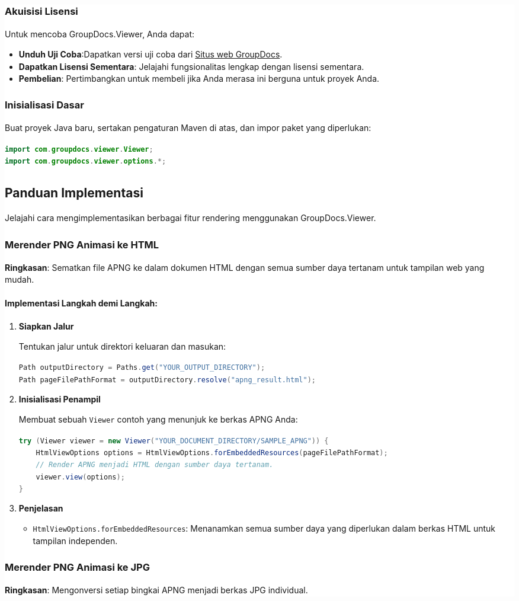 ### Akuisisi Lisensi

Untuk mencoba GroupDocs.Viewer, Anda dapat:
- **Unduh Uji Coba**:Dapatkan versi uji coba dari [Situs web GroupDocs](https://releases.groupdocs.com/viewer/java/).
- **Dapatkan Lisensi Sementara**: Jelajahi fungsionalitas lengkap dengan lisensi sementara.
- **Pembelian**: Pertimbangkan untuk membeli jika Anda merasa ini berguna untuk proyek Anda.

### Inisialisasi Dasar

Buat proyek Java baru, sertakan pengaturan Maven di atas, dan impor paket yang diperlukan:

```java
import com.groupdocs.viewer.Viewer;
import com.groupdocs.viewer.options.*;
```

## Panduan Implementasi

Jelajahi cara mengimplementasikan berbagai fitur rendering menggunakan GroupDocs.Viewer.

### Merender PNG Animasi ke HTML

**Ringkasan**: Sematkan file APNG ke dalam dokumen HTML dengan semua sumber daya tertanam untuk tampilan web yang mudah.

#### Implementasi Langkah demi Langkah:

1. **Siapkan Jalur**
   
   Tentukan jalur untuk direktori keluaran dan masukan:
   
   ```java
   Path outputDirectory = Paths.get("YOUR_OUTPUT_DIRECTORY");
   Path pageFilePathFormat = outputDirectory.resolve("apng_result.html");
   ```
   
2. **Inisialisasi Penampil**
   
   Membuat sebuah `Viewer` contoh yang menunjuk ke berkas APNG Anda:
   
   ```java
   try (Viewer viewer = new Viewer("YOUR_DOCUMENT_DIRECTORY/SAMPLE_APNG")) {
       HtmlViewOptions options = HtmlViewOptions.forEmbeddedResources(pageFilePathFormat);
       // Render APNG menjadi HTML dengan sumber daya tertanam.
       viewer.view(options);
   }
   ```
   
3. **Penjelasan**
   
   - `HtmlViewOptions.forEmbeddedResources`: Menanamkan semua sumber daya yang diperlukan dalam berkas HTML untuk tampilan independen.

### Merender PNG Animasi ke JPG

**Ringkasan**: Mengonversi setiap bingkai APNG menjadi berkas JPG individual.

